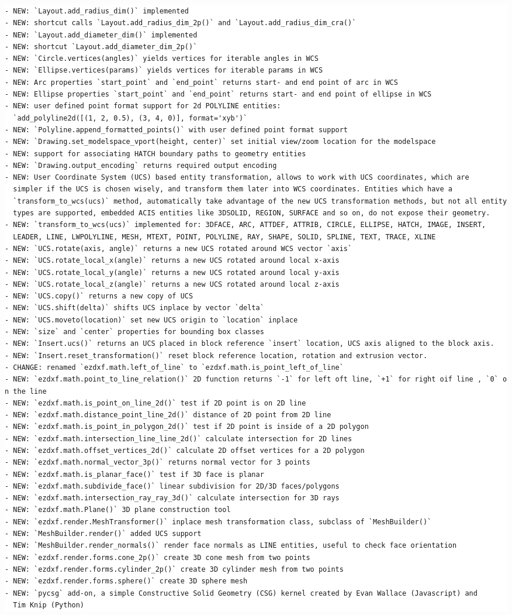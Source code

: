 	- NEW: `Layout.add_radius_dim()` implemented
	- NEW: shortcut calls `Layout.add_radius_dim_2p()` and `Layout.add_radius_dim_cra()`
	- NEW: `Layout.add_diameter_dim()` implemented
	- NEW: shortcut `Layout.add_diameter_dim_2p()`
	- NEW: `Circle.vertices(angles)` yields vertices for iterable angles in WCS
	- NEW: `Ellipse.vertices(params)` yields vertices for iterable params in WCS
	- NEW: Arc properties `start_point` and `end_point` returns start- and end point of arc in WCS
	- NEW: Ellipse properties `start_point` and `end_point` returns start- and end point of ellipse in WCS
	- NEW: user defined point format support for 2d POLYLINE entities: 
	  `add_polyline2d([(1, 2, 0.5), (3, 4, 0)], format='xyb')`
	- NEW: `Polyline.append_formatted_points()` with user defined point format support
	- NEW: `Drawing.set_modelspace_vport(height, center)` set initial view/zoom location for the modelspace
	- NEW: support for associating HATCH boundary paths to geometry entities
	- NEW: `Drawing.output_encoding` returns required output encoding
	- NEW: User Coordinate System (UCS) based entity transformation, allows to work with UCS coordinates, which are 
	  simpler if the UCS is chosen wisely, and transform them later into WCS coordinates. Entities which have a 
	  `transform_to_wcs(ucs)` method, automatically take advantage of the new UCS transformation methods, but not all entity 
	  types are supported, embedded ACIS entities like 3DSOLID, REGION, SURFACE and so on, do not expose their geometry.
	- NEW: `transform_to_wcs(ucs)` implemented for: 3DFACE, ARC, ATTDEF, ATTRIB, CIRCLE, ELLIPSE, HATCH, IMAGE, INSERT, 
	  LEADER, LINE, LWPOLYLINE, MESH, MTEXT, POINT, POLYLINE, RAY, SHAPE, SOLID, SPLINE, TEXT, TRACE, XLINE
	- NEW: `UCS.rotate(axis, angle)` returns a new UCS rotated around WCS vector `axis`
	- NEW: `UCS.rotate_local_x(angle)` returns a new UCS rotated around local x-axis
	- NEW: `UCS.rotate_local_y(angle)` returns a new UCS rotated around local y-axis
	- NEW: `UCS.rotate_local_z(angle)` returns a new UCS rotated around local z-axis
	- NEW: `UCS.copy()` returns a new copy of UCS
	- NEW: `UCS.shift(delta)` shifts UCS inplace by vector `delta`
	- NEW: `UCS.moveto(location)` set new UCS origin to `location` inplace
	- NEW: `size` and `center` properties for bounding box classes
	- NEW: `Insert.ucs()` returns an UCS placed in block reference `insert` location, UCS axis aligned to the block axis.
	- NEW: `Insert.reset_transformation()` reset block reference location, rotation and extrusion vector.
	- CHANGE: renamed `ezdxf.math.left_of_line` to `ezdxf.math.is_point_left_of_line`
	- NEW: `ezdxf.math.point_to_line_relation()` 2D function returns `-1` for left oft line, `+1` for right oif line , `0` on the line
	- NEW: `ezdxf.math.is_point_on_line_2d()` test if 2D point is on 2D line
	- NEW: `ezdxf.math.distance_point_line_2d()` distance of 2D point from 2D line
	- NEW: `ezdxf.math.is_point_in_polygon_2d()` test if 2D point is inside of a 2D polygon
	- NEW: `ezdxf.math.intersection_line_line_2d()` calculate intersection for 2D lines
	- NEW: `ezdxf.math.offset_vertices_2d()` calculate 2D offset vertices for a 2D polygon
	- NEW: `ezdxf.math.normal_vector_3p()` returns normal vector for 3 points
	- NEW: `ezdxf.math.is_planar_face()` test if 3D face is planar
	- NEW: `ezdxf.math.subdivide_face()` linear subdivision for 2D/3D faces/polygons
	- NEW: `ezdxf.math.intersection_ray_ray_3d()` calculate intersection for 3D rays
	- NEW: `ezdxf.math.Plane()` 3D plane construction tool
	- NEW: `ezdxf.render.MeshTransformer()` inplace mesh transformation class, subclass of `MeshBuilder()`
	- NEW: `MeshBuilder.render()` added UCS support
	- NEW: `MeshBuilder.render_normals()` render face normals as LINE entities, useful to check face orientation
	- NEW: `ezdxf.render.forms.cone_2p()` create 3D cone mesh from two points
	- NEW: `ezdxf.render.forms.cylinder_2p()` create 3D cylinder mesh from two points
	- NEW: `ezdxf.render.forms.sphere()` create 3D sphere mesh
	- NEW: `pycsg` add-on, a simple Constructive Solid Geometry (CSG) kernel created by Evan Wallace (Javascript) and 
	  Tim Knip (Python)